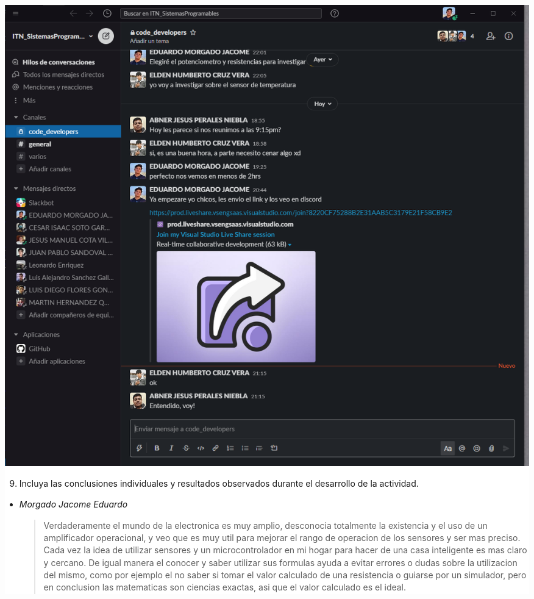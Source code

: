 ![Evidencia3](../img/A1.4_Evidencia3.png)

9. Incluya las conclusiones individuales y resultados observados durante el desarrollo de la actividad.

- *Morgado Jacome Eduardo*

    > Verdaderamente el mundo de la electronica es muy amplio, desconocia totalmente la existencia y el uso de un amplificador operacional, y veo que es muy util para mejorar el rango de operacion de los sensores y ser mas preciso. Cada vez la idea de utilizar sensores y un microcontrolador en mi hogar para hacer de una casa inteligente es mas claro y cercano. 
    De igual manera el conocer y saber utilizar sus formulas ayuda a evitar errores o dudas sobre la utilizacion del mismo, como por ejemplo el no saber si tomar el valor calculado de una resistencia o guiarse por un simulador, pero en conclusion las matematicas son ciencias exactas, asi que el valor calculado es el ideal.
